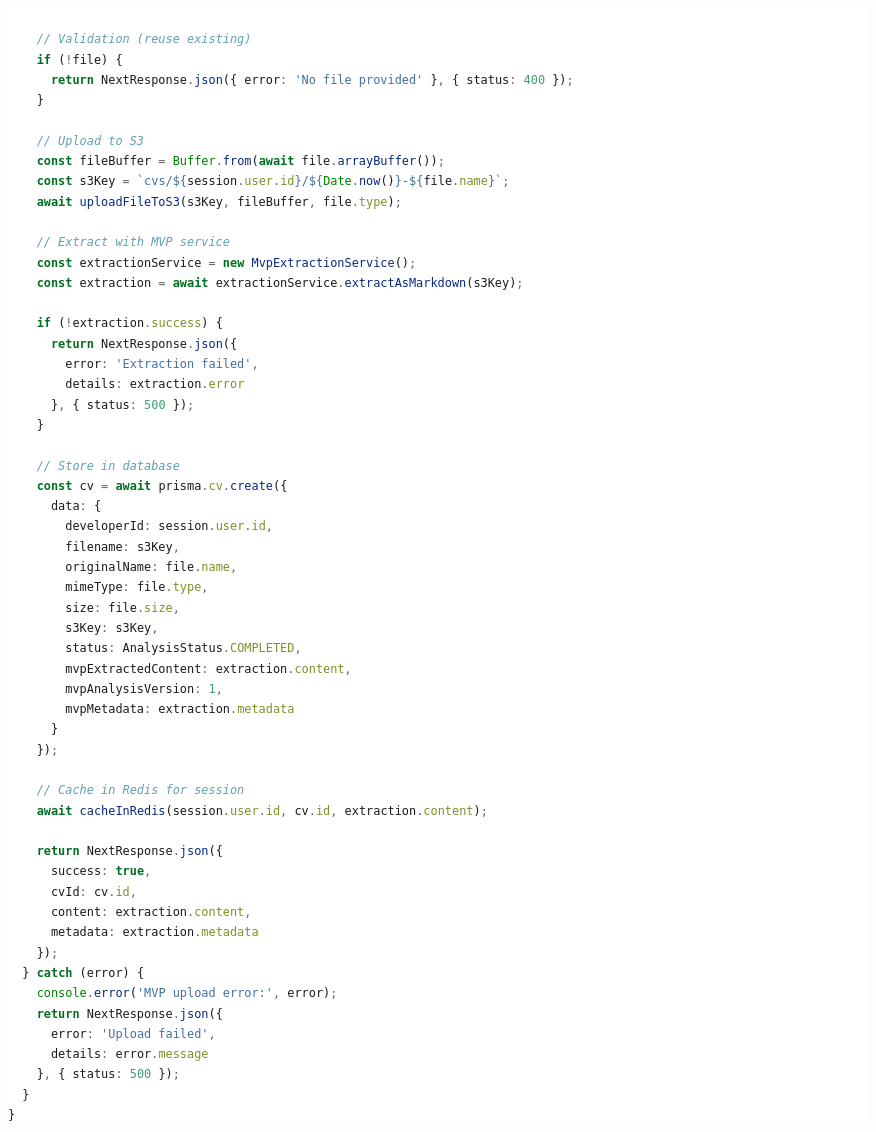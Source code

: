 ```typescript

    // Validation (reuse existing)
    if (!file) {
      return NextResponse.json({ error: 'No file provided' }, { status: 400 });
    }

    // Upload to S3
    const fileBuffer = Buffer.from(await file.arrayBuffer());
    const s3Key = `cvs/${session.user.id}/${Date.now()}-${file.name}`;
    await uploadFileToS3(s3Key, fileBuffer, file.type);

    // Extract with MVP service
    const extractionService = new MvpExtractionService();
    const extraction = await extractionService.extractAsMarkdown(s3Key);

    if (!extraction.success) {
      return NextResponse.json({ 
        error: 'Extraction failed', 
        details: extraction.error 
      }, { status: 500 });
    }

    // Store in database
    const cv = await prisma.cv.create({
      data: {
        developerId: session.user.id,
        filename: s3Key,
        originalName: file.name,
        mimeType: file.type,
        size: file.size,
        s3Key: s3Key,
        status: AnalysisStatus.COMPLETED,
        mvpExtractedContent: extraction.content,
        mvpAnalysisVersion: 1,
        mvpMetadata: extraction.metadata
      }
    });

    // Cache in Redis for session
    await cacheInRedis(session.user.id, cv.id, extraction.content);

    return NextResponse.json({
      success: true,
      cvId: cv.id,
      content: extraction.content,
      metadata: extraction.metadata
    });
  } catch (error) {
    console.error('MVP upload error:', error);
    return NextResponse.json({ 
      error: 'Upload failed',
      details: error.message 
    }, { status: 500 });
  }
}
```
